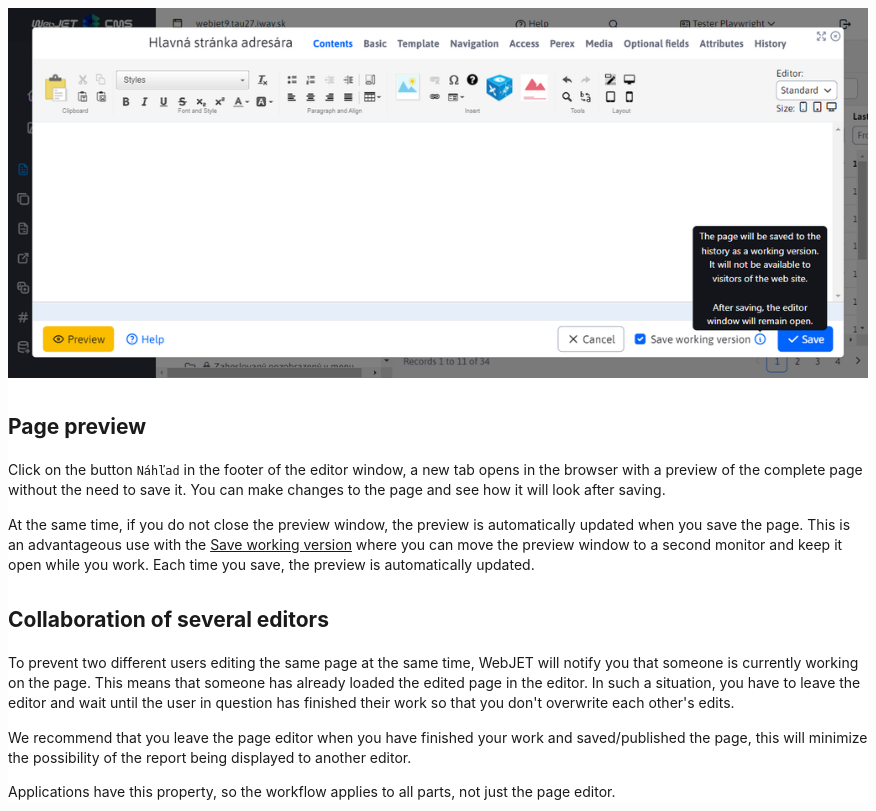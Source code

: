 ![](save-work-version.png)

## Page preview

Click on the button `Náhľad` in the footer of the editor window, a new tab opens in the browser with a preview of the complete page without the need to save it. You can make changes to the page and see how it will look after saving.

At the same time, if you do not close the preview window, the preview is automatically updated when you save the page. This is an advantageous use with the [Save working version](#save-the-working-version) where you can move the preview window to a second monitor and keep it open while you work. Each time you save, the preview is automatically updated.

<div class="video-container">
  <iframe width="560" height="315" src="https://www.youtube.com/embed/6OSTrMJj8z4" title="YouTube video player" frameborder="0" allow="accelerometer; autoplay; clipboard-write; encrypted-media; gyroscope; picture-in-picture" allowfullscreen></iframe>
</div>

## Collaboration of several editors

To prevent two different users editing the same page at the same time, WebJET will notify you that someone is currently working on the page. This means that someone has already loaded the edited page in the editor. In such a situation, you have to leave the editor and wait until the user in question has finished their work so that you don't overwrite each other's edits.

We recommend that you leave the page editor when you have finished your work and saved/published the page, this will minimize the possibility of the report being displayed to another editor.

Applications have this property, so the workflow applies to all parts, not just the page editor.
